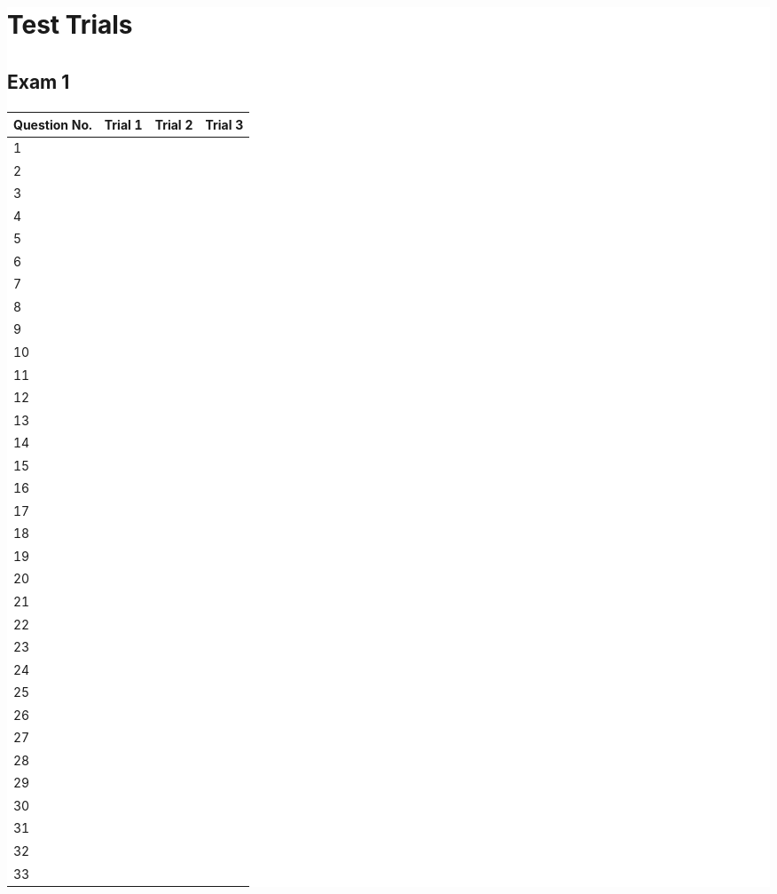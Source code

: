 # Test Trials

## Exam 1

| Question No. | Trial 1 | Trial 2 | Trial 3 |
| ------------ | ------- | ------- | ------- |
| 1            |         |         |         |
| 2            |         |         |         |
| 3            |         |         |         |
| 4            |         |         |         |
| 5            |         |         |         |
| 6            |         |         |         |
| 7            |         |         |         |
| 8            |         |         |         |
| 9            |         |         |         |
| 10           |         |         |         |
| 11           |         |         |         |
| 12           |         |         |         |
| 13           |         |         |         |
| 14           |         |         |         |
| 15           |         |         |         |
| 16           |         |         |         |
| 17           |         |         |         |
| 18           |         |         |         |
| 19           |         |         |         |
| 20           |         |         |         |
| 21           |         |         |         |
| 22           |         |         |         |
| 23           |         |         |         |
| 24           |         |         |         |
| 25           |         |         |         |
| 26           |         |         |         |
| 27           |         |         |         |
| 28           |         |         |         |
| 29           |         |         |         |
| 30           |         |         |         |
| 31           |         |         |         |
| 32           |         |         |         |
| 33           |         |         |         |